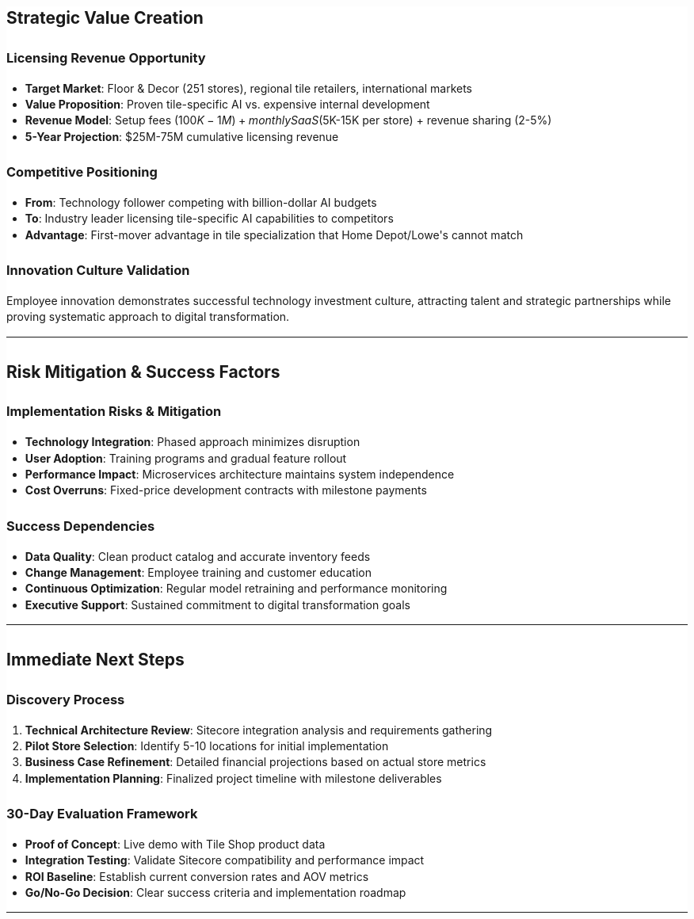 
## Strategic Value Creation

### **Licensing Revenue Opportunity**
- **Target Market**: Floor & Decor (251 stores), regional tile retailers, international markets
- **Value Proposition**: Proven tile-specific AI vs. expensive internal development
- **Revenue Model**: Setup fees ($100K-1M) + monthly SaaS ($5K-15K per store) + revenue sharing (2-5%)
- **5-Year Projection**: $25M-75M cumulative licensing revenue

### **Competitive Positioning**
- **From**: Technology follower competing with billion-dollar AI budgets
- **To**: Industry leader licensing tile-specific AI capabilities to competitors
- **Advantage**: First-mover advantage in tile specialization that Home Depot/Lowe's cannot match

### **Innovation Culture Validation**
Employee innovation demonstrates successful technology investment culture, attracting talent and strategic partnerships while proving systematic approach to digital transformation.

---

## Risk Mitigation & Success Factors

### **Implementation Risks & Mitigation**
- **Technology Integration**: Phased approach minimizes disruption
- **User Adoption**: Training programs and gradual feature rollout  
- **Performance Impact**: Microservices architecture maintains system independence
- **Cost Overruns**: Fixed-price development contracts with milestone payments

### **Success Dependencies**
- **Data Quality**: Clean product catalog and accurate inventory feeds
- **Change Management**: Employee training and customer education
- **Continuous Optimization**: Regular model retraining and performance monitoring
- **Executive Support**: Sustained commitment to digital transformation goals

---

## Immediate Next Steps

### **Discovery Process**
1. **Technical Architecture Review**: Sitecore integration analysis and requirements gathering
2. **Pilot Store Selection**: Identify 5-10 locations for initial implementation
3. **Business Case Refinement**: Detailed financial projections based on actual store metrics
4. **Implementation Planning**: Finalized project timeline with milestone deliverables

### **30-Day Evaluation Framework**
- **Proof of Concept**: Live demo with Tile Shop product data
- **Integration Testing**: Validate Sitecore compatibility and performance impact
- **ROI Baseline**: Establish current conversion rates and AOV metrics
- **Go/No-Go Decision**: Clear success criteria and implementation roadmap

---